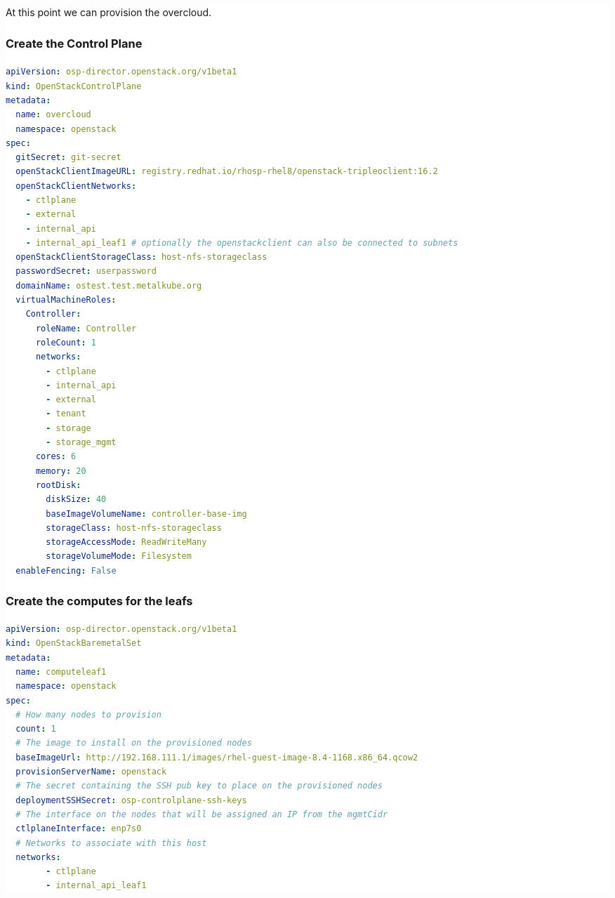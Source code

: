 At this point we can provision the overcloud.

### Create the Control Plane

```yaml
apiVersion: osp-director.openstack.org/v1beta1
kind: OpenStackControlPlane
metadata:
  name: overcloud
  namespace: openstack
spec:
  gitSecret: git-secret
  openStackClientImageURL: registry.redhat.io/rhosp-rhel8/openstack-tripleoclient:16.2
  openStackClientNetworks:
    - ctlplane
    - external
    - internal_api
    - internal_api_leaf1 # optionally the openstackclient can also be connected to subnets
  openStackClientStorageClass: host-nfs-storageclass
  passwordSecret: userpassword
  domainName: ostest.test.metalkube.org
  virtualMachineRoles:
    Controller:
      roleName: Controller
      roleCount: 1
      networks:
        - ctlplane
        - internal_api
        - external
        - tenant
        - storage
        - storage_mgmt
      cores: 6
      memory: 20
      rootDisk:
        diskSize: 40
        baseImageVolumeName: controller-base-img
        storageClass: host-nfs-storageclass
        storageAccessMode: ReadWriteMany
        storageVolumeMode: Filesystem
  enableFencing: False
```

### Create the computes for the leafs

```yaml
apiVersion: osp-director.openstack.org/v1beta1
kind: OpenStackBaremetalSet
metadata:
  name: computeleaf1
  namespace: openstack
spec:
  # How many nodes to provision
  count: 1
  # The image to install on the provisioned nodes
  baseImageUrl: http://192.168.111.1/images/rhel-guest-image-8.4-1168.x86_64.qcow2
  provisionServerName: openstack
  # The secret containing the SSH pub key to place on the provisioned nodes
  deploymentSSHSecret: osp-controlplane-ssh-keys
  # The interface on the nodes that will be assigned an IP from the mgmtCidr
  ctlplaneInterface: enp7s0
  # Networks to associate with this host
  networks:
        - ctlplane
        - internal_api_leaf1
```